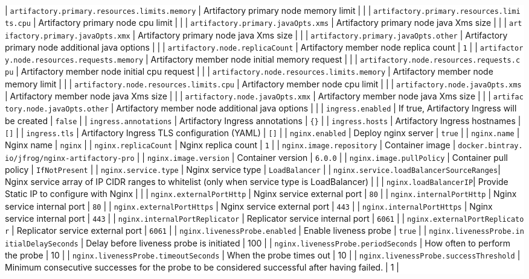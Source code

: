 | `artifactory.primary.resources.limits.memory`   | Artifactory primary node memory limit            |                     |
| `artifactory.primary.resources.limits.cpu`      | Artifactory primary node cpu limit               |                     |
| `artifactory.primary.javaOpts.xms`              | Artifactory primary node java Xms size           |                     |
| `artifactory.primary.javaOpts.xmx`              | Artifactory primary node java Xms size           |                     |
| `artifactory.primary.javaOpts.other`            | Artifactory primary node additional java options |                     |
| `artifactory.node.replicaCount`                 | Artifactory member node replica count            | `1`                 |
| `artifactory.node.resources.requests.memory`    | Artifactory member node initial memory request   |                     |
| `artifactory.node.resources.requests.cpu`       | Artifactory member node initial cpu request      |                     |
| `artifactory.node.resources.limits.memory`      | Artifactory member node memory limit             |                     |
| `artifactory.node.resources.limits.cpu`         | Artifactory member node cpu limit                |                     |
| `artifactory.node.javaOpts.xms`                 | Artifactory member node java Xms size            |                     |
| `artifactory.node.javaOpts.xmx`                 | Artifactory member node java Xms size            |                     |
| `artifactory.node.javaOpts.other`               | Artifactory member node additional java options  |                     |
| `ingress.enabled`           | If true, Artifactory Ingress will be created | `false` |
| `ingress.annotations`       | Artifactory Ingress annotations     | `{}` |
| `ingress.hosts`             | Artifactory Ingress hostnames       | `[]` |
| `ingress.tls`               | Artifactory Ingress TLS configuration (YAML) | `[]` |
| `nginx.enabled`             | Deploy nginx server                      | `true`                                               |
| `nginx.name`                | Nginx name                        | `nginx`                                                |
| `nginx.replicaCount`        | Nginx replica count               | `1`                                                    |
| `nginx.image.repository`    | Container image                   | `docker.bintray.io/jfrog/nginx-artifactory-pro`        |
| `nginx.image.version`       | Container version                 | `6.0.0`                                                |
| `nginx.image.pullPolicy`    | Container pull policy             | `IfNotPresent`                                         |
| `nginx.service.type`        | Nginx service type                | `LoadBalancer`                                         |
| `nginx.service.loadBalancerSourceRanges`| Nginx service array of IP CIDR ranges to whitelist (only when service type is LoadBalancer) |  |
| `nginx.loadBalancerIP`| Provide Static IP to configure with Nginx |  |
| `nginx.externalPortHttp` | Nginx service external port | `80`   |
| `nginx.internalPortHttp` | Nginx service internal port | `80`   |
| `nginx.externalPortHttps` | Nginx service external port | `443`   |
| `nginx.internalPortHttps` | Nginx service internal port | `443`   |
| `nginx.internalPortReplicator` | Replicator service internal port | `6061`   |
| `nginx.externalPortReplicator` | Replicator service external port | `6061`   |
| `nginx.livenessProbe.enabled`              | Enable liveness probe                     |  `true`                                        |
| `nginx.livenessProbe.initialDelaySeconds`  | Delay before liveness probe is initiated  | 100                                                   |
| `nginx.livenessProbe.periodSeconds`        | How often to perform the probe            | 10                                                   |
| `nginx.livenessProbe.timeoutSeconds`       | When the probe times out                  | 10                                                    |
| `nginx.livenessProbe.successThreshold`     | Minimum consecutive successes for the probe to be considered successful after having failed. | 1 |